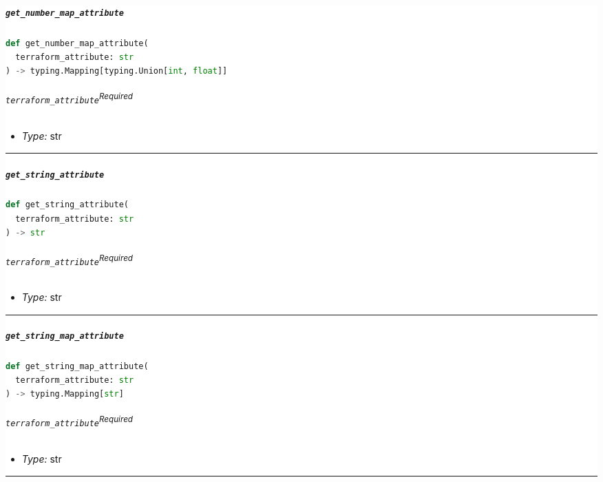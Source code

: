 ##### `get_number_map_attribute` <a name="get_number_map_attribute" id="@cdktf/provider-ionoscloud.loggingPipeline.LoggingPipeline.getNumberMapAttribute"></a>

```python
def get_number_map_attribute(
  terraform_attribute: str
) -> typing.Mapping[typing.Union[int, float]]
```

###### `terraform_attribute`<sup>Required</sup> <a name="terraform_attribute" id="@cdktf/provider-ionoscloud.loggingPipeline.LoggingPipeline.getNumberMapAttribute.parameter.terraformAttribute"></a>

- *Type:* str

---

##### `get_string_attribute` <a name="get_string_attribute" id="@cdktf/provider-ionoscloud.loggingPipeline.LoggingPipeline.getStringAttribute"></a>

```python
def get_string_attribute(
  terraform_attribute: str
) -> str
```

###### `terraform_attribute`<sup>Required</sup> <a name="terraform_attribute" id="@cdktf/provider-ionoscloud.loggingPipeline.LoggingPipeline.getStringAttribute.parameter.terraformAttribute"></a>

- *Type:* str

---

##### `get_string_map_attribute` <a name="get_string_map_attribute" id="@cdktf/provider-ionoscloud.loggingPipeline.LoggingPipeline.getStringMapAttribute"></a>

```python
def get_string_map_attribute(
  terraform_attribute: str
) -> typing.Mapping[str]
```

###### `terraform_attribute`<sup>Required</sup> <a name="terraform_attribute" id="@cdktf/provider-ionoscloud.loggingPipeline.LoggingPipeline.getStringMapAttribute.parameter.terraformAttribute"></a>

- *Type:* str

---
